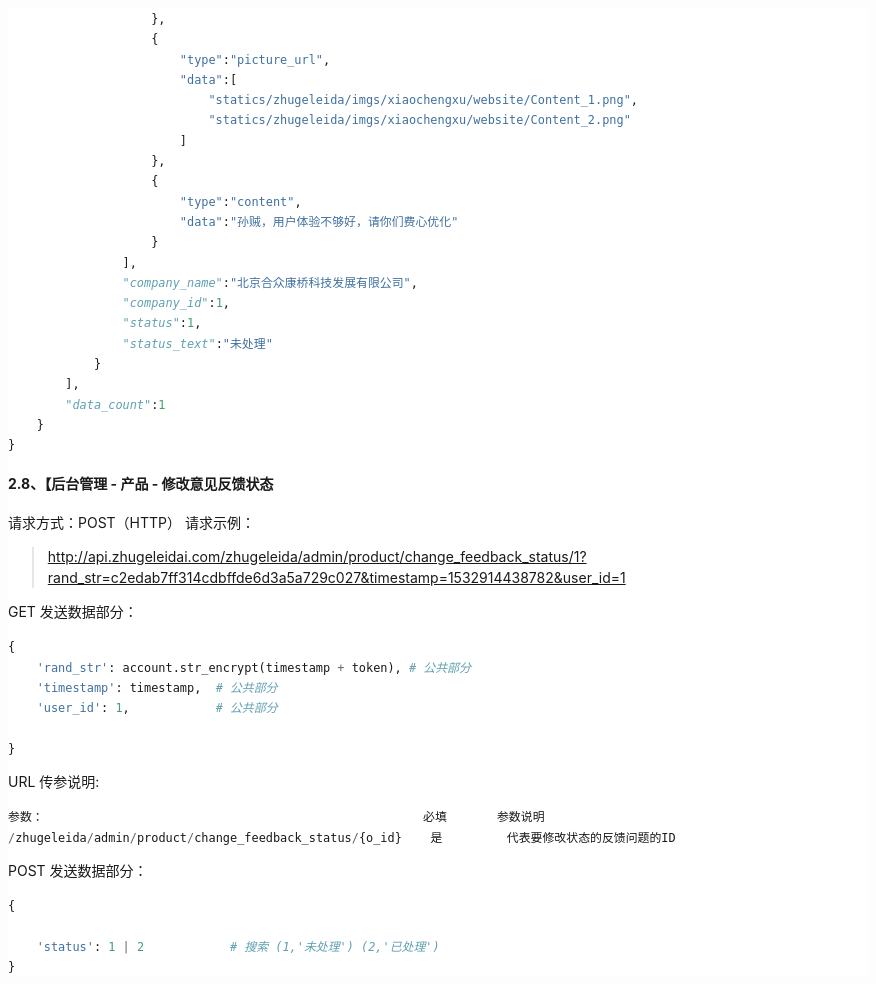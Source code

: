 ``` python
                    },
                    {
                        "type":"picture_url",
                        "data":[
                            "statics/zhugeleida/imgs/xiaochengxu/website/Content_1.png",
                            "statics/zhugeleida/imgs/xiaochengxu/website/Content_2.png"
                        ]
                    },
                    {
                        "type":"content",
                        "data":"孙贼，用户体验不够好，请你们费心优化"
                    }
                ],
                "company_name":"北京合众康桥科技发展有限公司",
                "company_id":1,
                "status":1,
                "status_text":"未处理"
            }
        ],
        "data_count":1
    }
}
``` 

####  2.8、【后台管理 - 产品 - 修改意见反馈状态

请求方式：POST（HTTP）
请求示例：
>http://api.zhugeleidai.com/zhugeleida/admin/product/change_feedback_status/1?rand_str=c2edab7ff314cdbffde6d3a5a729c027&timestamp=1532914438782&user_id=1

GET 发送数据部分：

``` python
{
    'rand_str': account.str_encrypt(timestamp + token), # 公共部分
    'timestamp': timestamp,  # 公共部分
    'user_id': 1,            # 公共部分

}
``` 

URL 传参说明:

``` python
参数：                                                     必填       参数说明
/zhugeleida/admin/product/change_feedback_status/{o_id}    是         代表要修改状态的反馈问题的ID   

```


POST 发送数据部分：
``` python
{
    
    'status': 1 | 2            # 搜索 (1,'未处理') (2,'已处理')
}
``` 
